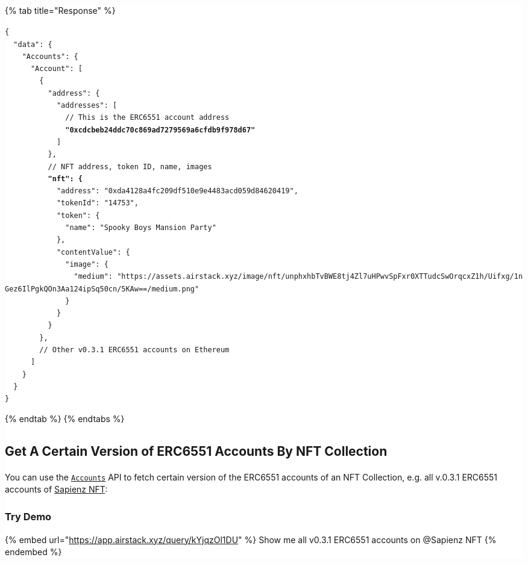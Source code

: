 
{% tab title="Response" %}
<pre class="language-json"><code class="lang-json">{
  "data": {
    "Accounts": {
      "Account": [
        {
          "address": {
            "addresses": [
              // This is the ERC6551 account address
<strong>              "0xcdcbeb24ddc70c869ad7279569a6cfdb9f978d67"
</strong>            ]
          },
          // NFT address, token ID, name, images
<strong>          "nft": {
</strong>            "address": "0xda4128a4fc209df510e9e4483acd059d84620419",
            "tokenId": "14753",
            "token": {
              "name": "Spooky Boys Mansion Party"
            },
            "contentValue": {
              "image": {
                "medium": "https://assets.airstack.xyz/image/nft/unphxhbTvBWE8tj4Zl7uHPwvSpFxr0XTTudcSwOrqcxZ1h/Uifxg/1nGez6IlPgkQOn3Aa124ipSq50cn/5KAw==/medium.png"
              }
            }
          }
        },
        // Other v0.3.1 ERC6551 accounts on Ethereum
      ]
    }
  }
}
</code></pre>
{% endtab %}
{% endtabs %}

## Get A Certain Version of ERC6551 Accounts By NFT Collection

You can use the [`Accounts`](../../api-references/api-reference/accounts-api.md) API to fetch certain version of the ERC6551 accounts of an NFT Collection, e.g. all v.0.3.1 ERC6551 accounts of [Sapienz NFT](https://explorer.airstack.xyz/token-holders?activeView=\&address=0x26727ed4f5ba61d3772d1575bca011ae3aef5d36\&tokenType=\&rawInput=%23%E2%8E%B1Sapienz%E2%8E%B1%280x26727ed4f5ba61d3772d1575bca011ae3aef5d36+NFT\_COLLECTION+ethereum+null%29\&inputType=NFT\_COLLECTION\&activeTokenInfo=\&activeSnapshotInfo=\&tokenFilters=\&activeViewToken=\&activeViewCount=\&blockchainType=\&sortOrder=\&spamFilter=\&mintFilter=\&activeSocialInfo=):

### Try Demo

{% embed url="https://app.airstack.xyz/query/kYjqzOl1DU" %}
Show me all v0.3.1 ERC6551 accounts on @Sapienz NFT
{% endembed %}
